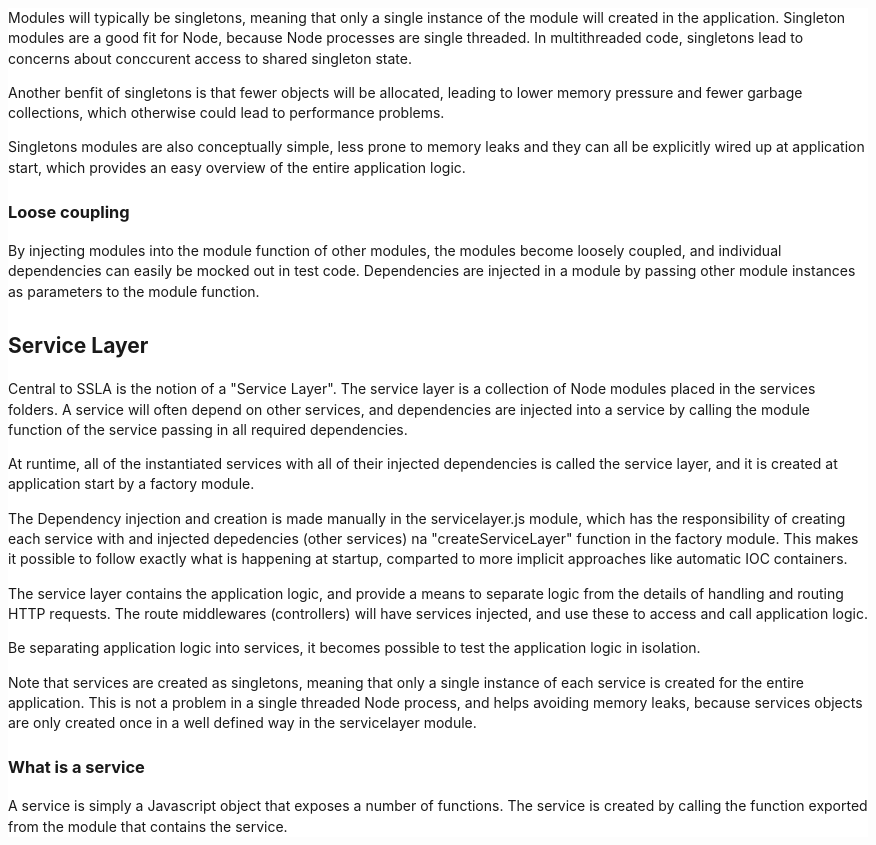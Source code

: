 Modules will typically be singletons, meaning that only a single instance of the module will created in the application.
Singleton modules are a good fit for Node, because Node processes are single threaded. In multithreaded code, singletons lead 
to concerns about conccurent access to shared singleton state.

Another benfit of singletons is that fewer objects will be allocated, leading to lower memory pressure and fewer garbage collections, which otherwise could lead to performance problems.

Singletons modules are also conceptually simple, less prone to memory leaks and they can all be explicitly wired up at application start, which 
provides an easy overview of the entire application logic.

### Loose coupling
By injecting modules into the module function of other modules, the modules become loosely coupled, and individual dependencies 
can easily be mocked out in test code.
Dependencies are injected in a module by passing other module instances as parameters to the module function. 

## Service Layer
Central to SSLA is the notion of a "Service Layer". The service layer is a collection of Node modules placed in the 
services folders. A service will often depend on other services, and dependencies are injected
into a service by calling the module function of the service passing in all required dependencies.

At runtime, all of the instantiated services with all of their injected dependencies is called the service layer, 
and it is created at application start by a factory module. 

The Dependency injection and creation is made manually in the servicelayer.js module, which has the responsibility of 
creating each service with and injected depedencies (other services) na "createServiceLayer" function in the factory module. This makes
it possible to follow exactly what is happening at startup, comparted to more implicit approaches like automatic IOC containers.

The service layer contains the application logic, and provide a means to separate logic from the details of handling and 
routing HTTP requests. The route middlewares (controllers) will have services injected, and use these to access and 
call application logic.

Be separating application logic into services, it becomes possible to test the application logic in isolation.  

Note that services are created as singletons, meaning that only a single instance of each service is created for 
the entire application. This is not a problem in a single threaded Node process, and helps avoiding memory leaks,
because services objects are only created once in a well defined way in the servicelayer module.

### What is a service
A service is simply a Javascript object that exposes a number of functions. The service is created by calling the function
exported from the module that contains the service. 

